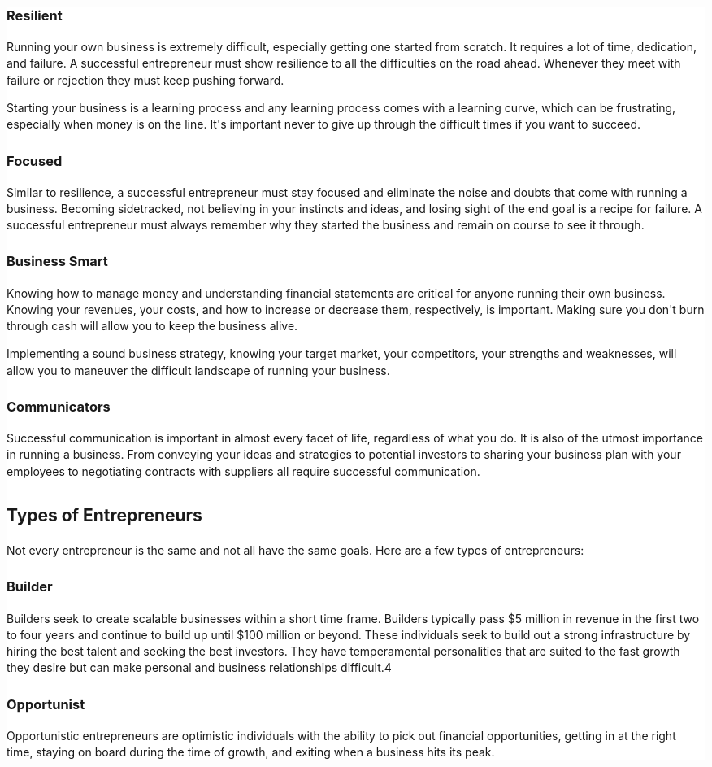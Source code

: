 ### Resilient

Running your own business is extremely difficult, especially getting one started from scratch. It requires a lot of time, dedication, and failure. A successful entrepreneur must show resilience to all the difficulties on the road ahead. Whenever they meet with failure or rejection they must keep pushing forward.

Starting your business is a learning process and any learning process comes with a learning curve, which can be frustrating, especially when money is on the line. It's important never to give up through the difficult times if you want to succeed.

### Focused

Similar to resilience, a successful entrepreneur must stay focused and eliminate the noise and doubts that come with running a business. Becoming sidetracked, not believing in your instincts and ideas, and losing sight of the end goal is a recipe for failure. A successful entrepreneur must always remember why they started the business and remain on course to see it through.

### Business Smart

Knowing how to manage money and understanding financial statements are critical for anyone running their own business. Knowing your revenues, your costs, and how to increase or decrease them, respectively, is important. Making sure you don't burn through cash will allow you to keep the business alive.

Implementing a sound business strategy, knowing your target market, your competitors, your strengths and weaknesses, will allow you to maneuver the difficult landscape of running your business.

### Communicators

Successful communication is important in almost every facet of life, regardless of what you do. It is also of the utmost importance in running a business. From conveying your ideas and strategies to potential investors to sharing your business plan with your employees to negotiating contracts with suppliers all require successful communication.

## Types of Entrepreneurs

Not every entrepreneur is the same and not all have the same goals. Here are a few types of entrepreneurs:

### Builder

Builders seek to create scalable businesses within a short time frame. Builders typically pass $5 million in revenue in the first two to four years and continue to build up until $100 million or beyond. These individuals seek to build out a strong infrastructure by hiring the best talent and seeking the best investors. They have temperamental personalities that are suited to the fast growth they desire but can make personal and business relationships difficult.4

### Opportunist

Opportunistic entrepreneurs are optimistic individuals with the ability to pick out financial opportunities, getting in at the right time, staying on board during the time of growth, and exiting when a business hits its peak.
